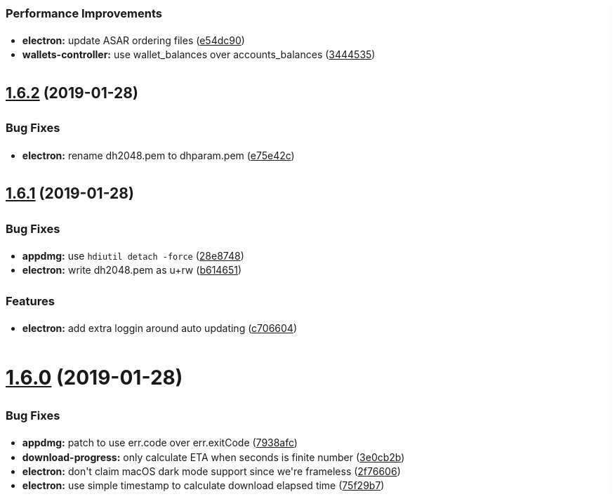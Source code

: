 
### Performance Improvements

* **electron:** update ASAR ordering files ([e54dc90](https://github.com/bcb-wallet-company/bcb-wallet-desktop/commit/e54dc90))
* **wallets-controller:** use wallet_balances over accounts_balances ([3444535](https://github.com/bcb-wallet-company/bcb-wallet-desktop/commit/3444535))



<a name="1.6.2"></a>
## [1.6.2](https://github.com/bcb-wallet-company/bcb-wallet-desktop/compare/v1.6.1...v1.6.2) (2019-01-28)


### Bug Fixes

* **electron:** rename dh2048.pem to dhparam.pem ([e75e42c](https://github.com/bcb-wallet-company/bcb-wallet-desktop/commit/e75e42c))



<a name="1.6.1"></a>
## [1.6.1](https://github.com/bcb-wallet-company/bcb-wallet-desktop/compare/v1.6.0...v1.6.1) (2019-01-28)


### Bug Fixes

* **appdmg:** use `hdiutil detach -force` ([28e8748](https://github.com/bcb-wallet-company/bcb-wallet-desktop/commit/28e8748))
* **electron:** write dh2048.pem as u+rw ([b614651](https://github.com/bcb-wallet-company/bcb-wallet-desktop/commit/b614651))


### Features

* **electron:** add extra loggin around auto updating ([c706604](https://github.com/bcb-wallet-company/bcb-wallet-desktop/commit/c706604))



<a name="1.6.0"></a>
# [1.6.0](https://github.com/bcb-wallet-company/bcb-wallet-desktop/compare/v1.5.0...v1.6.0) (2019-01-28)


### Bug Fixes

* **appdmg:** patch to use err.code over err.exitCode ([7938afc](https://github.com/bcb-wallet-company/bcb-wallet-desktop/commit/7938afc))
* **download-progress:** only calculate ETA when seconds is finite number ([3e0cb2b](https://github.com/bcb-wallet-company/bcb-wallet-desktop/commit/3e0cb2b))
* **electron:** don't claim macOS dark mode support since we're frameless ([2f76606](https://github.com/bcb-wallet-company/bcb-wallet-desktop/commit/2f76606))
* **electron:** use simple timestamp to calculate download elapsed time ([75f29b7](https://github.com/bcb-wallet-company/bcb-wallet-desktop/commit/75f29b7))
